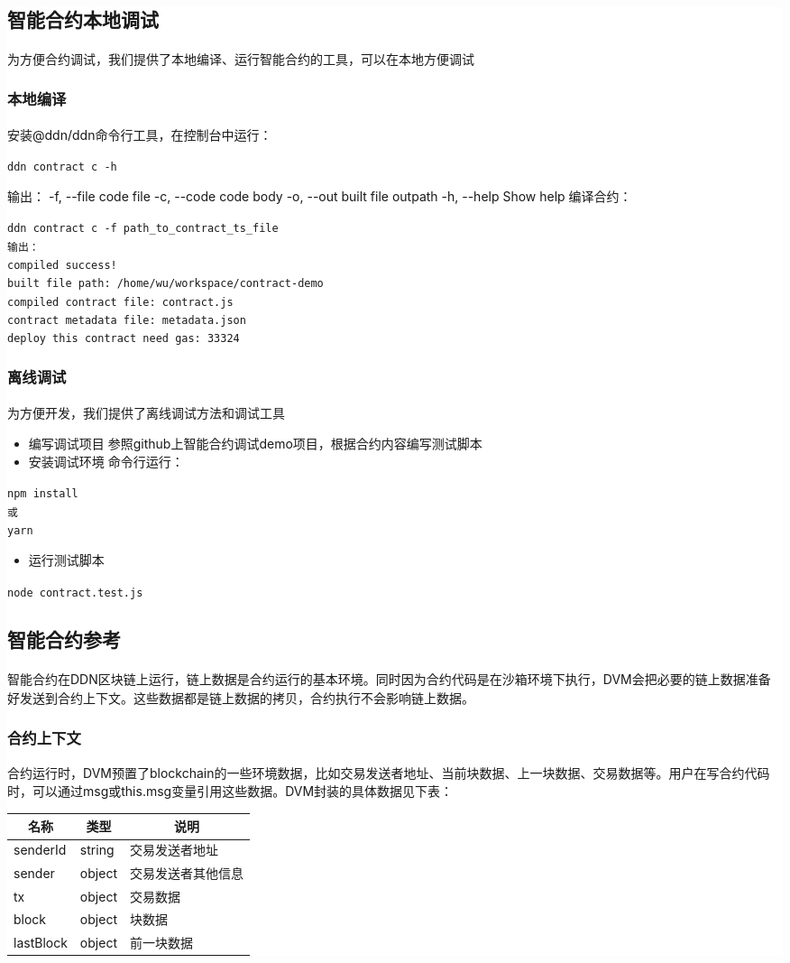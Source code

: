 ## 智能合约本地调试
为方便合约调试，我们提供了本地编译、运行智能合约的工具，可以在本地方便调试
### 本地编译
安装@ddn/ddn命令行工具，在控制台中运行：
```
ddn contract c -h 
```
输出：
  -f, --file     code file
  -c, --code     code body
  -o, --out      built file outpath
  -h, --help     Show help 
编译合约：
```
ddn contract c -f path_to_contract_ts_file
输出：
compiled success!
built file path: /home/wu/workspace/contract-demo
compiled contract file: contract.js
contract metadata file: metadata.json
deploy this contract need gas: 33324
```
### 离线调试
为方便开发，我们提供了离线调试方法和调试工具
- 编写调试项目
参照github上智能合约调试demo项目，根据合约内容编写测试脚本
- 安装调试环境
命令行运行：
```
npm install 
或
yarn
```
- 运行测试脚本
```
node contract.test.js
```

 
## 智能合约参考
智能合约在DDN区块链上运行，链上数据是合约运行的基本环境。同时因为合约代码是在沙箱环境下执行，DVM会把必要的链上数据准备好发送到合约上下文。这些数据都是链上数据的拷贝，合约执行不会影响链上数据。

### 合约上下文
合约运行时，DVM预置了blockchain的一些环境数据，比如交易发送者地址、当前块数据、上一块数据、交易数据等。用户在写合约代码时，可以通过msg或this.msg变量引用这些数据。DVM封装的具体数据见下表：

|名称	   |类型       |说明                   |
|------    |-----     |-------------          |
|senderId  |string    | 交易发送者地址          |
|sender    |object    | 交易发送者其他信息      |
|tx        |object    | 交易数据               |
|block     |object    | 块数据                 |
|lastBlock |object    | 前一块数据             |
